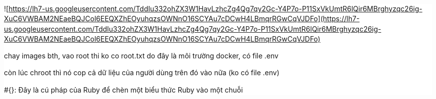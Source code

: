 ![https://lh7-us.googleusercontent.com/TddIu332ohZX3W1HavLzhcZg4Qg7qy2Gc-Y4P7o-P11SxVkUmtR6lQir6MBrghyzqc26ig-XuC6VWBAM2NEaeBQJCol6EEQXZhEOyuhqzsOWNnO16SCYAu7cDCwH4LBmqrRGwCqVJDFo](https://lh7-us.googleusercontent.com/TddIu332ohZX3W1HavLzhcZg4Qg7qy2Gc-Y4P7o-P11SxVkUmtR6lQir6MBrghyzqc26ig-XuC6VWBAM2NEaeBQJCol6EEQXZhEOyuhqzsOWNnO16SCYAu7cDCwH4LBmqrRGwCqVJDFo)

chay images bth, vao root thi ko co root.txt do đây là môi trường docker, có file .env

còn lúc chroot thì nó cop cả dữ liệu của người dùng trên đó vào nữa (ko có file .env)

#{}: Đây là cú pháp của Ruby để chèn một biểu thức Ruby vào một chuỗi